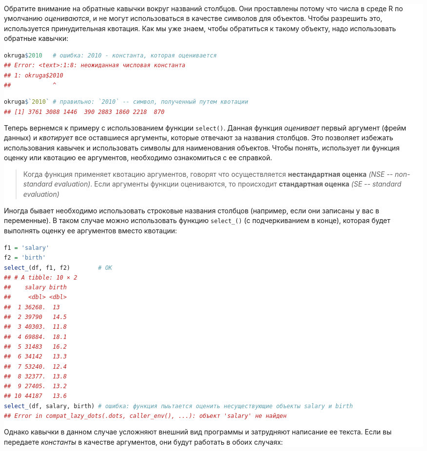 Обратите внимание на обратные кавычки вокруг названий столбцов. Они проставлены потому что числа в среде R по умолчанию _оцениваются_, и не могут использоваться в качестве символов для объектов. Чтобы разрешить это, используется принудительная квотация. Как мы уже знаем, чтобы обратиться к такому объекту, надо использовать обратные кавычки:

```r
okruga$2010   # ошибка: 2010 - константа, которая оценивается
## Error: <text>:1:8: неожиданная числовая константа
## 1: okruga$2010
##            ^
```


```r
okruga$`2010` # правильно: `2010` -- символ, полученный путем квотации
## [1] 3761 3088 1446  390 2883 1860 2218  870
```

Теперь вернемся к примеру с использованием функции `select()`. Данная функция _оценивает_ первый аргумент (фрейм данных) и _квотирует_ все оставшиеся аргументы, которые отвечают за названия столбцов. Это позволяет избежать использования кавычек и использовать символы для наименования объектов. Чтобы понять, использует ли функция оценку или квотацию ее аргументов, необходимо ознакомиться с ее справкой. 

> Когда функция применяет квотацию аргументов, говорят что осуществляется __нестандартная оценка__ _(NSE -- non-standard evaluation)_. Если аргументы функции оцениваются, то происходит __стандартная оценка__ _(SE -- standard evaluation)_

Иногда бывает необходимо использовать строковые названия столбцов (например, если они записаны у вас в переменные). В таком случае можно использовать функцию `select_()` (с подчеркиванием в конце), которая будет выполнять оценку ее аргументов вместо квотации:

```r
f1 = 'salary'
f2 = 'birth'
select_(df, f1, f2)        # ОК
## # A tibble: 10 × 2
##    salary birth
##     <dbl> <dbl>
##  1 36268.  13  
##  2 39790   14.5
##  3 40303.  11.8
##  4 69884.  18.1
##  5 31483   16.2
##  6 34142   13.3
##  7 53240.  12.4
##  8 32377.  13.8
##  9 27405.  13.2
## 10 44187   13.6
select_(df, salary, birth) # ошибка: функция пыьтается оценить несуществующие объекты salary и birth
## Error in compat_lazy_dots(.dots, caller_env(), ...): объект 'salary' не найден
```

Однако кавычки в данном случае усложняют внешний вид программы и затрудняют написание ее текста. Если вы передаете _константы_ в качестве аргументов, они будут работать в обоих случаях:
